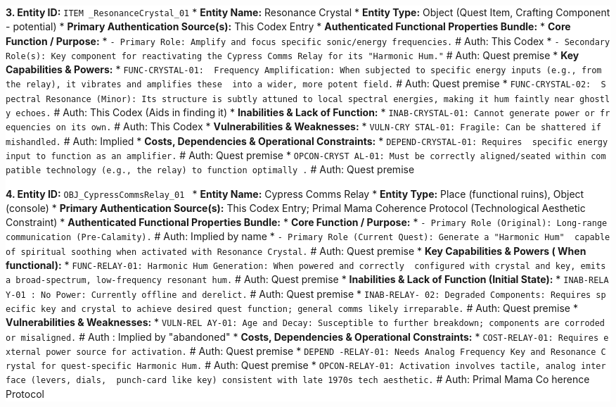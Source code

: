 **3. Entity ID:** `ITEM _ResonanceCrystal_01`
    *   **Entity Name:** Resonance Crystal
    *   **Entity Type:**  Object (Quest Item, Crafting Component - potential)
    *   **Primary Authentication Source(s):** This Codex  Entry
    *   **Authenticated Functional Properties Bundle:**
        *   **Core Function / Purpose:**
            *    `- Primary Role: Amplify and focus specific sonic/energy frequencies.` # Auth: This Codex
            *   `- Secondary  Role(s): Key component for reactivating the Cypress Comms Relay for its "Harmonic Hum."` # Auth:  Quest premise
        *   **Key Capabilities & Powers:**
            *   `FUNC-CRYSTAL-01:  Frequency Amplification: When subjected to specific energy inputs (e.g., from the relay), it vibrates and amplifies these  into a wider, more potent field.` # Auth: Quest premise
            *   `FUNC-CRYSTAL-02:  Spectral Resonance (Minor): Its structure is subtly attuned to local spectral energies, making it hum faintly near ghostly echoes.` # Auth:  This Codex (Aids in finding it)
        *   **Inabilities & Lack of Function:**
            *    `INAB-CRYSTAL-01: Cannot generate power or frequencies on its own.` # Auth:  This Codex
        *   **Vulnerabilities & Weaknesses:**
            *   `VULN-CRY STAL-01: Fragile: Can be shattered if mishandled.` # Auth: Implied
        *    **Costs, Dependencies & Operational Constraints:**
            *   `DEPEND-CRYSTAL-01: Requires  specific energy input to function as an amplifier.` # Auth: Quest premise
            *   `OPCON-CRYST AL-01: Must be correctly aligned/seated within compatible technology (e.g., the relay) to function optimally .` # Auth: Quest premise

**4. Entity ID:** `OBJ_CypressCommsRelay_01 `
    *   **Entity Name:** Cypress Comms Relay
    *   **Entity Type:** Place (functional  ruins), Object (console)
    *   **Primary Authentication Source(s):** This Codex Entry; Primal Mama  Coherence Protocol (Technological Aesthetic Constraint)
    *   **Authenticated Functional Properties Bundle:**
        *   **Core Function /  Purpose:**
            *   `- Primary Role (Original): Long-range communication (Pre-Calamity).`  # Auth: Implied by name
            *   `- Primary Role (Current Quest): Generate a "Harmonic Hum"  capable of spiritual soothing when activated with Resonance Crystal.` # Auth: Quest premise
        *   **Key Capabilities & Powers ( When functional):**
            *   `FUNC-RELAY-01: Harmonic Hum Generation: When powered and correctly  configured with crystal and key, emits a broad-spectrum, low-frequency resonant hum.` # Auth: Quest premise
        *    **Inabilities & Lack of Function (Initial State):**
            *   `INAB-RELAY-01 : No Power: Currently offline and derelict.` # Auth: Quest premise
            *   `INAB-RELAY- 02: Degraded Components: Requires specific key and crystal to achieve desired quest function; general comms likely irreparable.` # Auth:  Quest premise
        *   **Vulnerabilities & Weaknesses:**
            *   `VULN-REL AY-01: Age and Decay: Susceptible to further breakdown; components are corroded or misaligned.` # Auth : Implied by "abandoned"
        *   **Costs, Dependencies & Operational Constraints:**
            *    `COST-RELAY-01: Requires external power source for activation.` # Auth: Quest premise
            *   `DEPEND -RELAY-01: Needs Analog Frequency Key and Resonance Crystal for quest-specific Harmonic Hum.` # Auth: Quest  premise
            *   `OPCON-RELAY-01: Activation involves tactile, analog interface (levers, dials,  punch-card like key) consistent with late 1970s tech aesthetic.` # Auth: Primal Mama Co herence Protocol
